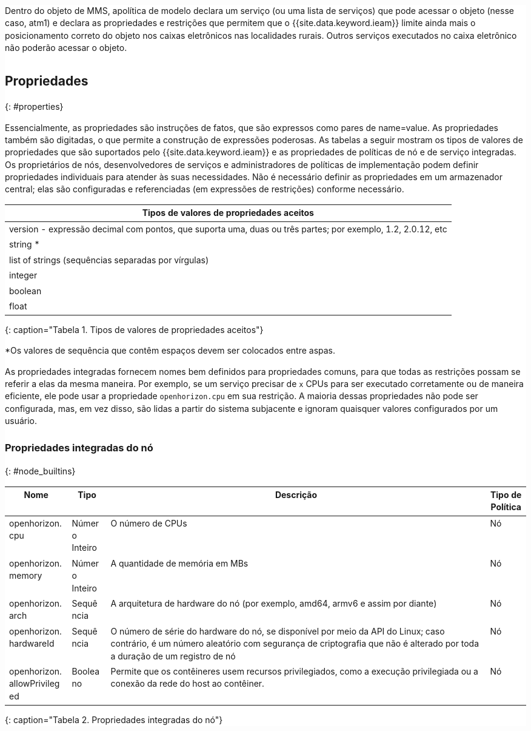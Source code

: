 Dentro do objeto de MMS, apolítica de modelo declara um serviço (ou uma lista de serviços) que pode acessar o objeto (nesse caso, atm1) e declara as propriedades e restrições que permitem que o {{site.data.keyword.ieam}} limite ainda mais o posicionamento correto do objeto nos caixas eletrônicos nas localidades rurais. Outros serviços executados no caixa eletrônico não poderão acessar o objeto.

## Propriedades
{: #properties}

Essencialmente, as propriedades são instruções de fatos, que são expressos como pares de name=value. As propriedades também são digitadas, o que permite a construção de expressões poderosas. As tabelas a seguir mostram os tipos de valores de propriedades que são suportados pelo {{site.data.keyword.ieam}} e as propriedades de políticas de nó e de serviço integradas. Os proprietários de nós, desenvolvedores de serviços e administradores de políticas de implementação podem definir propriedades individuais para atender às suas necessidades. Não é necessário definir as propriedades em um armazenador central; elas são configuradas e referenciadas (em expressões de restrições) conforme necessário.

|Tipos de valores de propriedades aceitos|
|-----------------------------|
|version - expressão decimal com pontos, que suporta uma, duas ou três partes; por exemplo, 1.2, 2.0.12, etc|
|string *|
|list of strings (sequências separadas por vírgulas)|
|integer|
|boolean|
|float|
{: caption="Tabela 1. Tipos de valores de propriedades aceitos"}

*Os valores de sequência que contêm espaços devem ser colocados entre aspas.

As propriedades integradas fornecem nomes bem definidos para propriedades comuns, para que todas as restrições possam se referir a elas da mesma maneira. Por exemplo, se um serviço precisar de `x` CPUs para ser executado corretamente ou de maneira eficiente, ele pode usar a propriedade `openhorizon.cpu` em sua restrição. A maioria dessas propriedades não pode ser configurada, mas, em vez disso, são lidas a partir do sistema subjacente e ignoram quaisquer valores configurados por um usuário.

### Propriedades integradas do nó
{: #node_builtins}

|Nome|Tipo|Descrição|Tipo de Política|
|----|----|-----------|-----------|
|openhorizon.cpu|Número Inteiro|O número de CPUs|Nó|
|openhorizon.memory|Número Inteiro|A quantidade de memória em MBs|Nó|
|openhorizon.arch|Sequência|A arquitetura de hardware do nó (por exemplo, amd64, armv6 e assim por diante)|Nó|
|openhorizon.hardwareId|Sequência|O número de série do hardware do nó, se disponível por meio da API do Linux; caso contrário, é um número aleatório com segurança de criptografia que não é alterado por toda a duração de um registro de nó|Nó|
|openhorizon.allowPrivileged|Booleano|Permite que os contêineres usem recursos privilegiados, como a execução privilegiada ou a conexão da rede do host ao contêiner.|Nó|
{: caption="Tabela 2. Propriedades integradas do nó"}
